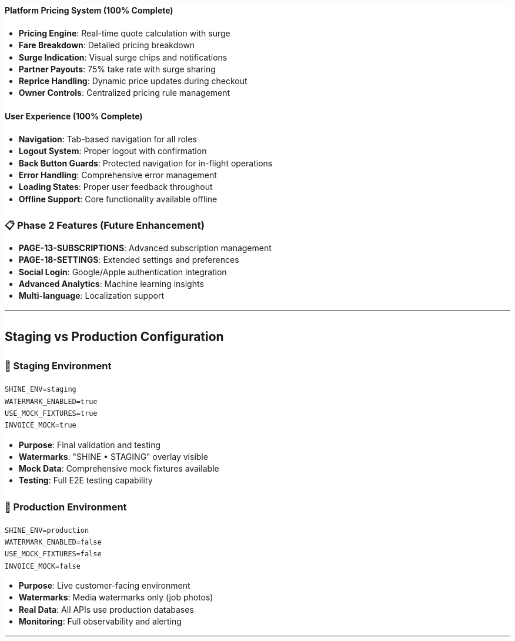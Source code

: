 #### Platform Pricing System (100% Complete)
- **Pricing Engine**: Real-time quote calculation with surge
- **Fare Breakdown**: Detailed pricing breakdown
- **Surge Indication**: Visual surge chips and notifications
- **Partner Payouts**: 75% take rate with surge sharing
- **Reprice Handling**: Dynamic price updates during checkout
- **Owner Controls**: Centralized pricing rule management

#### User Experience (100% Complete)
- **Navigation**: Tab-based navigation for all roles
- **Logout System**: Proper logout with confirmation
- **Back Button Guards**: Protected navigation for in-flight operations
- **Error Handling**: Comprehensive error management
- **Loading States**: Proper user feedback throughout
- **Offline Support**: Core functionality available offline

### 📋 Phase 2 Features (Future Enhancement)
- **PAGE-13-SUBSCRIPTIONS**: Advanced subscription management
- **PAGE-18-SETTINGS**: Extended settings and preferences
- **Social Login**: Google/Apple authentication integration
- **Advanced Analytics**: Machine learning insights
- **Multi-language**: Localization support

---

## Staging vs Production Configuration

### 🔧 Staging Environment
```env
SHINE_ENV=staging
WATERMARK_ENABLED=true
USE_MOCK_FIXTURES=true
INVOICE_MOCK=true
```
- **Purpose**: Final validation and testing
- **Watermarks**: "SHINE • STAGING" overlay visible
- **Mock Data**: Comprehensive mock fixtures available
- **Testing**: Full E2E testing capability

### 🚀 Production Environment  
```env
SHINE_ENV=production
WATERMARK_ENABLED=false
USE_MOCK_FIXTURES=false
INVOICE_MOCK=false
```
- **Purpose**: Live customer-facing environment
- **Watermarks**: Media watermarks only (job photos)
- **Real Data**: All APIs use production databases
- **Monitoring**: Full observability and alerting

---